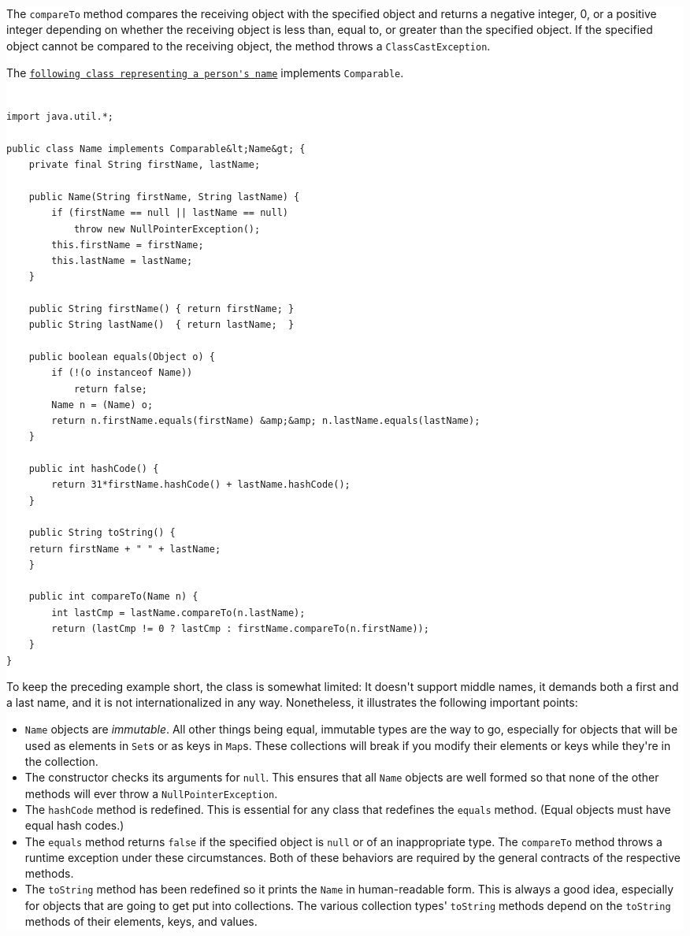 The `compareTo` method compares the receiving object with the specified object and returns a negative integer, 0, or a positive integer depending on whether the receiving object is less than, equal to, or greater than the specified object. If the specified object cannot be compared to the receiving object, the method throws a `ClassCastException`.

The 
[`following class representing a person's name`](examples/Name.java) implements `Comparable`.

```

import java.util.*;

public class Name implements Comparable&lt;Name&gt; {
    private final String firstName, lastName;

    public Name(String firstName, String lastName) {
        if (firstName == null || lastName == null)
            throw new NullPointerException();
        this.firstName = firstName;
        this.lastName = lastName;
    }

    public String firstName() { return firstName; }
    public String lastName()  { return lastName;  }

    public boolean equals(Object o) {
        if (!(o instanceof Name))
            return false;
        Name n = (Name) o;
        return n.firstName.equals(firstName) &amp;&amp; n.lastName.equals(lastName);
    }

    public int hashCode() {
        return 31*firstName.hashCode() + lastName.hashCode();
    }

    public String toString() {
	return firstName + " " + lastName;
    }

    public int compareTo(Name n) {
        int lastCmp = lastName.compareTo(n.lastName);
        return (lastCmp != 0 ? lastCmp : firstName.compareTo(n.firstName));
    }
}

```

To keep the preceding example short, the class is somewhat limited: It doesn't support middle names, it demands both a first and a last name, and it is not internationalized in any way. Nonetheless, it illustrates the following important points:

- `Name` objects are *immutable*. All other things being equal, immutable types are the way to go, especially for objects that will be used as elements in `Set`s or as keys in `Map`s. These collections will break if you modify their elements or keys while they're in the collection.
- The constructor checks its arguments for `null`. This ensures that all `Name` objects are well formed so that none of the other methods will ever throw a `NullPointerException`.
- The `hashCode` method is redefined. This is essential for any class that redefines the `equals` method. (Equal objects must have equal hash codes.)
- The `equals` method returns `false` if the specified object is `null` or of an inappropriate type. The `compareTo` method throws a runtime exception under these circumstances. Both of these behaviors are required by the general contracts of the respective methods.
- The `toString` method has been redefined so it prints the `Name` in human-readable form. This is always a good idea, especially for objects that are going to get put into collections. The various collection types' `toString` methods depend on the `toString` methods of their elements, keys, and values.